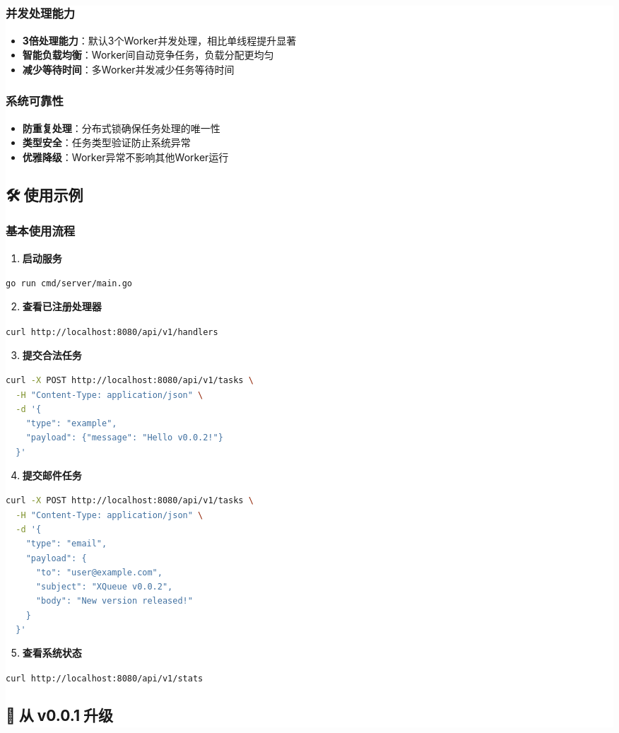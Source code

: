 ### 并发处理能力
- **3倍处理能力**：默认3个Worker并发处理，相比单线程提升显著
- **智能负载均衡**：Worker间自动竞争任务，负载分配更均匀
- **减少等待时间**：多Worker并发减少任务等待时间

### 系统可靠性
- **防重复处理**：分布式锁确保任务处理的唯一性
- **类型安全**：任务类型验证防止系统异常
- **优雅降级**：Worker异常不影响其他Worker运行

## 🛠️ 使用示例

### 基本使用流程

1. **启动服务**
```bash
go run cmd/server/main.go
```

2. **查看已注册处理器**
```bash
curl http://localhost:8080/api/v1/handlers
```

3. **提交合法任务**
```bash
curl -X POST http://localhost:8080/api/v1/tasks \
  -H "Content-Type: application/json" \
  -d '{
    "type": "example",
    "payload": {"message": "Hello v0.0.2!"}
  }'
```

4. **提交邮件任务**
```bash
curl -X POST http://localhost:8080/api/v1/tasks \
  -H "Content-Type: application/json" \
  -d '{
    "type": "email",
    "payload": {
      "to": "user@example.com",
      "subject": "XQueue v0.0.2",
      "body": "New version released!"
    }
  }'
```

5. **查看系统状态**
```bash
curl http://localhost:8080/api/v1/stats
```

## 🔄 从 v0.0.1 升级
